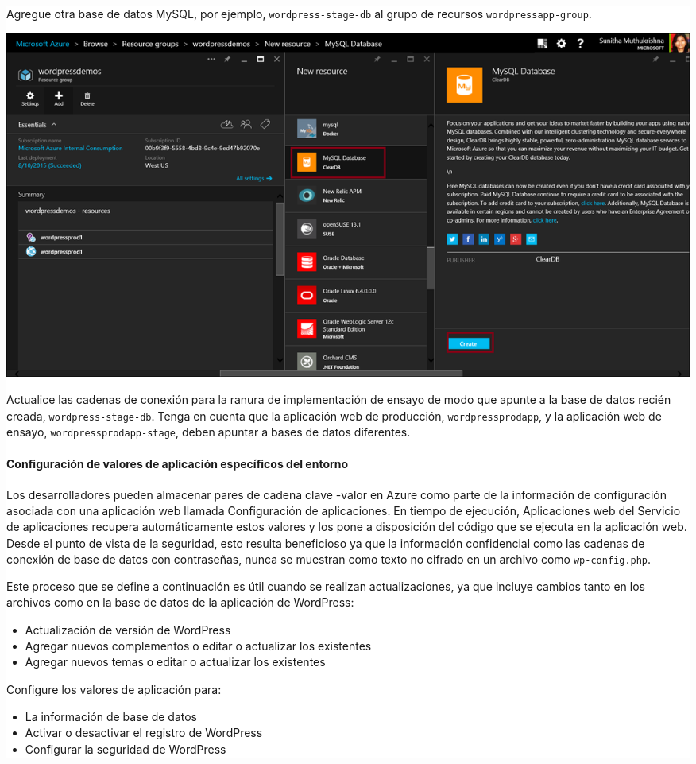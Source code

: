 Agregue otra base de datos MySQL, por ejemplo, `wordpress-stage-db` al grupo de recursos `wordpressapp-group`.

 ![Incorporación de una base de datos de MySQL a un grupo de recursos](./media/app-service-web-staged-publishing-realworld-scenarios/2addmysql.png)

Actualice las cadenas de conexión para la ranura de implementación de ensayo de modo que apunte a la base de datos recién creada, `wordpress-stage-db`. Tenga en cuenta que la aplicación web de producción, `wordpressprodapp`, y la aplicación web de ensayo, `wordpressprodapp-stage`, deben apuntar a bases de datos diferentes.

#### Configuración de valores de aplicación específicos del entorno
Los desarrolladores pueden almacenar pares de cadena clave -valor en Azure como parte de la información de configuración asociada con una aplicación web llamada Configuración de aplicaciones. En tiempo de ejecución, Aplicaciones web del Servicio de aplicaciones recupera automáticamente estos valores y los pone a disposición del código que se ejecuta en la aplicación web. Desde el punto de vista de la seguridad, esto resulta beneficioso ya que la información confidencial como las cadenas de conexión de base de datos con contraseñas, nunca se muestran como texto no cifrado en un archivo como `wp-config.php`.

Este proceso que se define a continuación es útil cuando se realizan actualizaciones, ya que incluye cambios tanto en los archivos como en la base de datos de la aplicación de WordPress:

- Actualización de versión de WordPress
- Agregar nuevos complementos o editar o actualizar los existentes
- Agregar nuevos temas o editar o actualizar los existentes

Configure los valores de aplicación para:

- La información de base de datos
- Activar o desactivar el registro de WordPress
- Configurar la seguridad de WordPress
